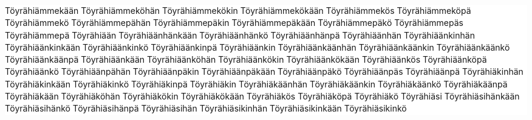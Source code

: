Töyrähiämmekään
Töyrähiämmeköhän
Töyrähiämmekökin
Töyrähiämmekökään
Töyrähiämmekös
Töyrähiämmeköpä
Töyrähiämmekö
Töyrähiämmepähän
Töyrähiämmepäkin
Töyrähiämmepäkään
Töyrähiämmepäkö
Töyrähiämmepäs
Töyrähiämmepä
Töyrähiään
Töyrähiäänhänkään
Töyrähiäänhänkö
Töyrähiäänhänpä
Töyrähiäänhän
Töyrähiäänkinhän
Töyrähiäänkinkään
Töyrähiäänkinkö
Töyrähiäänkinpä
Töyrähiäänkin
Töyrähiäänkäänhän
Töyrähiäänkäänkin
Töyrähiäänkäänkö
Töyrähiäänkäänpä
Töyrähiäänkään
Töyrähiäänköhän
Töyrähiäänkökin
Töyrähiäänkökään
Töyrähiäänkös
Töyrähiäänköpä
Töyrähiäänkö
Töyrähiäänpähän
Töyrähiäänpäkin
Töyrähiäänpäkään
Töyrähiäänpäkö
Töyrähiäänpäs
Töyrähiäänpä
Töyrähiäkinhän
Töyrähiäkinkään
Töyrähiäkinkö
Töyrähiäkinpä
Töyrähiäkin
Töyrähiäkäänhän
Töyrähiäkäänkin
Töyrähiäkäänkö
Töyrähiäkäänpä
Töyrähiäkään
Töyrähiäköhän
Töyrähiäkökin
Töyrähiäkökään
Töyrähiäkös
Töyrähiäköpä
Töyrähiäkö
Töyrähiäsi
Töyrähiäsihänkään
Töyrähiäsihänkö
Töyrähiäsihänpä
Töyrähiäsihän
Töyrähiäsikinhän
Töyrähiäsikinkään
Töyrähiäsikinkö